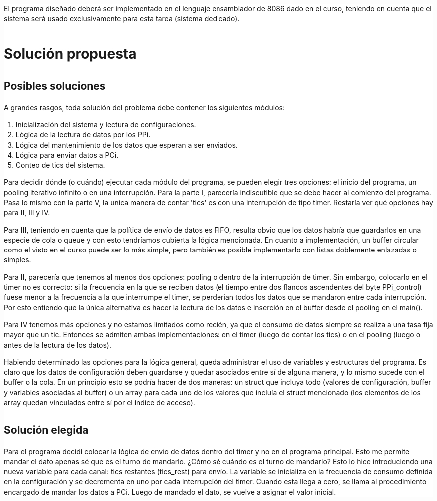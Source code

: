 El programa diseñado deberá ser implementado en el lenguaje ensamblador de 8086 dado en el curso, teniendo en cuenta que el sistema será usado exclusivamente para esta tarea (sistema dedicado).

# Solución propuesta

## Posibles soluciones

A grandes rasgos, toda solución del problema debe contener los siguientes módulos:

1. Inicialización del sistema y lectura de configuraciones.
2. Lógica de la lectura de datos por los PPi.
3. Lógica del mantenimiento de los datos que esperan a ser enviados.
4. Lógica para enviar datos a PCi.
5. Conteo de tics del sistema.

Para decidir dónde (o cuándo) ejecutar cada módulo del programa, se pueden elegir tres opciones: el inicio del programa, un pooling iterativo infinito o en una interrupción. Para la parte I, parecería indiscutible que se debe hacer al comienzo del programa. Pasa lo mismo con la parte V, la unica manera de contar &#39;tics&#39; es con una interrupción de tipo timer. Restaría ver qué opciones hay para II, III y IV.

Para III, teniendo en cuenta que la política de envío de datos es FIFO, resulta obvio que los datos habría que guardarlos en una especie de cola o queue y con esto tendríamos cubierta la lógica mencionada. En cuanto a implementación, un buffer circular como el visto en el curso puede ser lo más simple, pero también es posible implementarlo con listas doblemente enlazadas o simples.

Para II, parecería que tenemos al menos dos opciones: pooling o dentro de la interrupción de timer. Sin embargo, colocarlo en el timer no es correcto: si la frecuencia en la que se reciben datos (el tiempo entre dos flancos ascendentes del byte PPi\_control) fuese menor a la frecuencia a la que interrumpe el timer, se perderían todos los datos que se mandaron entre cada interrupción. Por esto entiendo que la única alternativa es hacer la lectura de los datos e inserción en el buffer desde el pooling en el main().

Para IV tenemos más opciones y no estamos limitados como recién, ya que el consumo de datos siempre se realiza a una tasa fija mayor que un tic. Entonces se admiten ambas implementaciones: en el timer (luego de contar los tics) o en el pooling (luego o antes de la lectura de los datos).

Habiendo determinado las opciones para la lógica general, queda administrar el uso de variables y estructuras del programa. Es claro que los datos de configuración deben guardarse y quedar asociados entre sí de alguna manera, y lo mismo sucede con el buffer o la cola. En un principio esto se podría hacer de dos maneras: un struct que incluya todo (valores de configuración, buffer y variables asociadas al buffer) o un array para cada uno de los valores que incluía el struct mencionado (los elementos de los array quedan vinculados entre sí por el índice de acceso).

## Solución elegida

Para el programa decidí colocar la lógica de envío de datos dentro del timer y no en el programa principal. Esto me permite mandar el dato apenas sé que es el turno de mandarlo. ¿Cómo sé cuándo es el turno de mandarlo? Esto lo hice introduciendo una nueva variable para cada canal: tics restantes (tics\_rest) para envío. La variable se inicializa en la frecuencia de consumo definida en la configuración y se decrementa en uno por cada interrupción del timer. Cuando esta llega a cero, se llama al procedimiento encargado de mandar los datos a PCi. Luego de mandado el dato, se vuelve a asignar el valor inicial.
